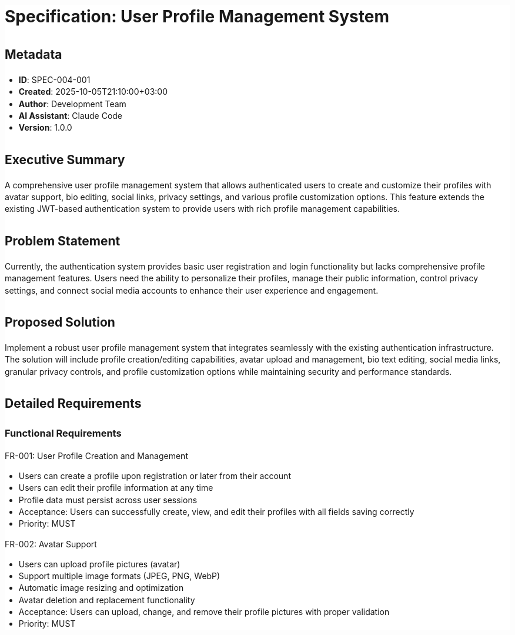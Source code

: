 # Specification: User Profile Management System

## Metadata
- **ID**: SPEC-004-001
- **Created**: 2025-10-05T21:10:00+03:00
- **Author**: Development Team
- **AI Assistant**: Claude Code
- **Version**: 1.0.0

## Executive Summary
A comprehensive user profile management system that allows authenticated users to create and customize their profiles with avatar support, bio editing, social links, privacy settings, and various profile customization options. This feature extends the existing JWT-based authentication system to provide users with rich profile management capabilities.

## Problem Statement
Currently, the authentication system provides basic user registration and login functionality but lacks comprehensive profile management features. Users need the ability to personalize their profiles, manage their public information, control privacy settings, and connect social media accounts to enhance their user experience and engagement.

## Proposed Solution
Implement a robust user profile management system that integrates seamlessly with the existing authentication infrastructure. The solution will include profile creation/editing capabilities, avatar upload and management, bio text editing, social media links, granular privacy controls, and profile customization options while maintaining security and performance standards.

## Detailed Requirements

### Functional Requirements

FR-001: User Profile Creation and Management
- Users can create a profile upon registration or later from their account
- Users can edit their profile information at any time
- Profile data must persist across user sessions
- Acceptance: Users can successfully create, view, and edit their profiles with all fields saving correctly
- Priority: MUST

FR-002: Avatar Support
- Users can upload profile pictures (avatar)
- Support multiple image formats (JPEG, PNG, WebP)
- Automatic image resizing and optimization
- Avatar deletion and replacement functionality
- Acceptance: Users can upload, change, and remove their profile pictures with proper validation
- Priority: MUST
